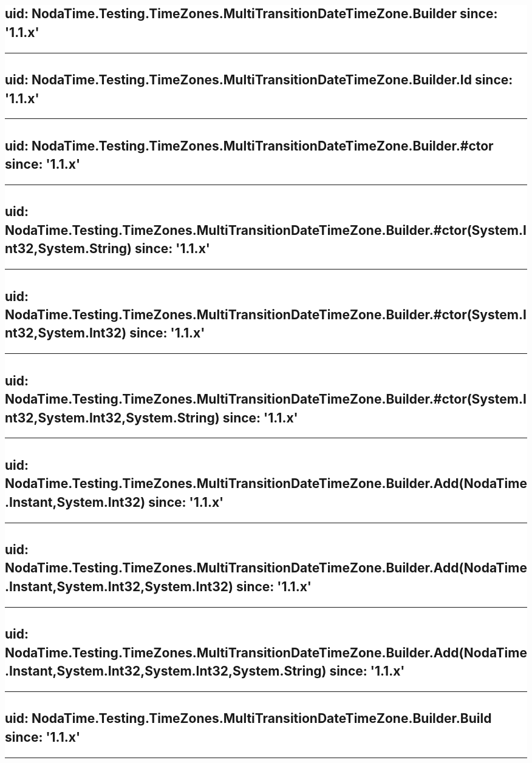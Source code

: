 uid: NodaTime.Testing.TimeZones.MultiTransitionDateTimeZone.Builder
since: '1.1.x'
---

---
uid: NodaTime.Testing.TimeZones.MultiTransitionDateTimeZone.Builder.Id
since: '1.1.x'
---

---
uid: NodaTime.Testing.TimeZones.MultiTransitionDateTimeZone.Builder.#ctor
since: '1.1.x'
---

---
uid: NodaTime.Testing.TimeZones.MultiTransitionDateTimeZone.Builder.#ctor(System.Int32,System.String)
since: '1.1.x'
---

---
uid: NodaTime.Testing.TimeZones.MultiTransitionDateTimeZone.Builder.#ctor(System.Int32,System.Int32)
since: '1.1.x'
---

---
uid: NodaTime.Testing.TimeZones.MultiTransitionDateTimeZone.Builder.#ctor(System.Int32,System.Int32,System.String)
since: '1.1.x'
---

---
uid: NodaTime.Testing.TimeZones.MultiTransitionDateTimeZone.Builder.Add(NodaTime.Instant,System.Int32)
since: '1.1.x'
---

---
uid: NodaTime.Testing.TimeZones.MultiTransitionDateTimeZone.Builder.Add(NodaTime.Instant,System.Int32,System.Int32)
since: '1.1.x'
---

---
uid: NodaTime.Testing.TimeZones.MultiTransitionDateTimeZone.Builder.Add(NodaTime.Instant,System.Int32,System.Int32,System.String)
since: '1.1.x'
---

---
uid: NodaTime.Testing.TimeZones.MultiTransitionDateTimeZone.Builder.Build
since: '1.1.x'
---

---